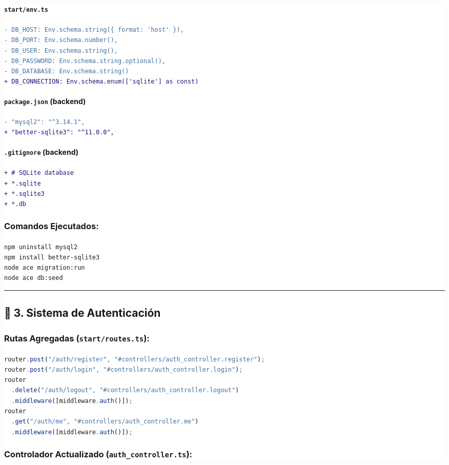 #### **`start/env.ts`**

```diff
- DB_HOST: Env.schema.string({ format: 'host' }),
- DB_PORT: Env.schema.number(),
- DB_USER: Env.schema.string(),
- DB_PASSWORD: Env.schema.string.optional(),
- DB_DATABASE: Env.schema.string()
+ DB_CONNECTION: Env.schema.enum(['sqlite'] as const)
```

#### **`package.json`** (backend)

```diff
- "mysql2": "^3.14.1",
+ "better-sqlite3": "^11.0.0",
```

#### **`.gitignore`** (backend)

```diff
+ # SQLite database
+ *.sqlite
+ *.sqlite3
+ *.db
```

### Comandos Ejecutados:

```bash
npm uninstall mysql2
npm install better-sqlite3
node ace migration:run
node ace db:seed
```

---

## 🔐 3. Sistema de Autenticación

### Rutas Agregadas (`start/routes.ts`):

```typescript
router.post("/auth/register", "#controllers/auth_controller.register");
router.post("/auth/login", "#controllers/auth_controller.login");
router
  .delete("/auth/logout", "#controllers/auth_controller.logout")
  .middleware([middleware.auth()]);
router
  .get("/auth/me", "#controllers/auth_controller.me")
  .middleware([middleware.auth()]);
```

### Controlador Actualizado (`auth_controller.ts`):

